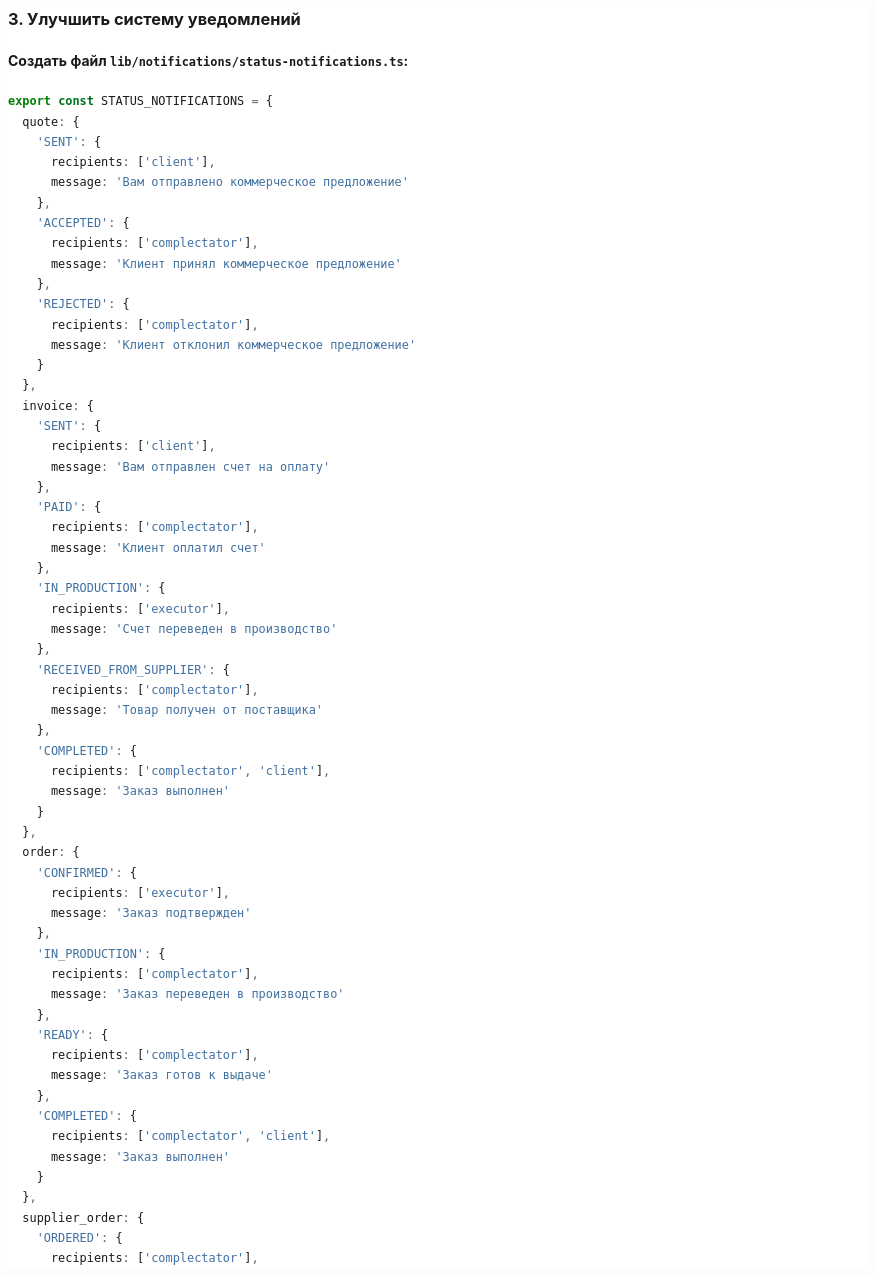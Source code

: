 ### 3. Улучшить систему уведомлений

#### Создать файл `lib/notifications/status-notifications.ts`:
```typescript
export const STATUS_NOTIFICATIONS = {
  quote: {
    'SENT': {
      recipients: ['client'],
      message: 'Вам отправлено коммерческое предложение'
    },
    'ACCEPTED': {
      recipients: ['complectator'],
      message: 'Клиент принял коммерческое предложение'
    },
    'REJECTED': {
      recipients: ['complectator'],
      message: 'Клиент отклонил коммерческое предложение'
    }
  },
  invoice: {
    'SENT': {
      recipients: ['client'],
      message: 'Вам отправлен счет на оплату'
    },
    'PAID': {
      recipients: ['complectator'],
      message: 'Клиент оплатил счет'
    },
    'IN_PRODUCTION': {
      recipients: ['executor'],
      message: 'Счет переведен в производство'
    },
    'RECEIVED_FROM_SUPPLIER': {
      recipients: ['complectator'],
      message: 'Товар получен от поставщика'
    },
    'COMPLETED': {
      recipients: ['complectator', 'client'],
      message: 'Заказ выполнен'
    }
  },
  order: {
    'CONFIRMED': {
      recipients: ['executor'],
      message: 'Заказ подтвержден'
    },
    'IN_PRODUCTION': {
      recipients: ['complectator'],
      message: 'Заказ переведен в производство'
    },
    'READY': {
      recipients: ['complectator'],
      message: 'Заказ готов к выдаче'
    },
    'COMPLETED': {
      recipients: ['complectator', 'client'],
      message: 'Заказ выполнен'
    }
  },
  supplier_order: {
    'ORDERED': {
      recipients: ['complectator'],
```